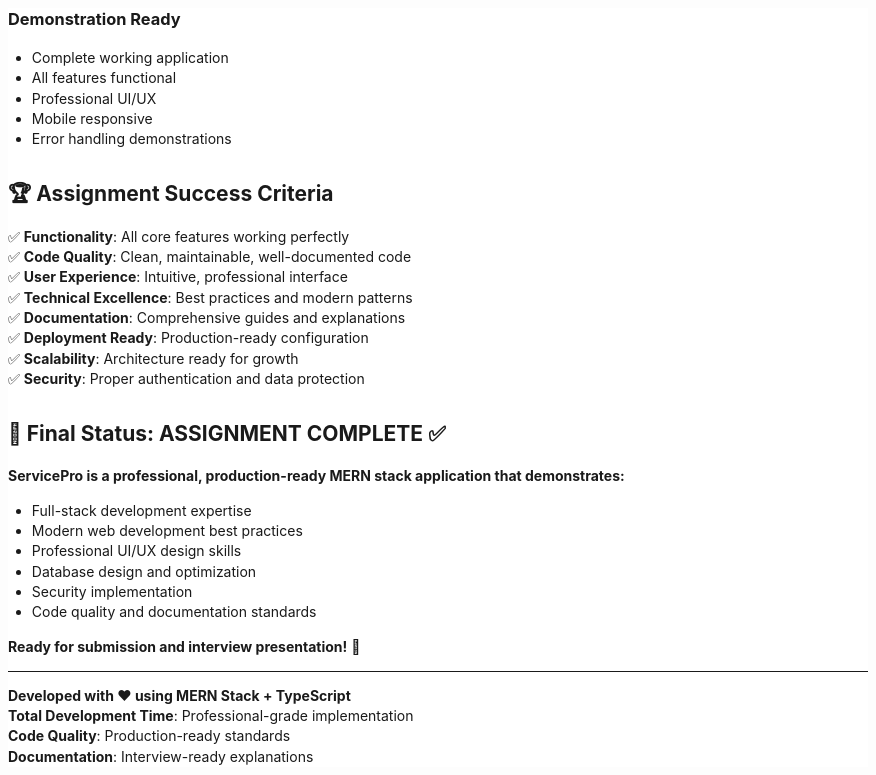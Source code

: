 ### Demonstration Ready
- Complete working application
- All features functional
- Professional UI/UX
- Mobile responsive
- Error handling demonstrations

## 🏆 Assignment Success Criteria

✅ **Functionality**: All core features working perfectly  
✅ **Code Quality**: Clean, maintainable, well-documented code  
✅ **User Experience**: Intuitive, professional interface  
✅ **Technical Excellence**: Best practices and modern patterns  
✅ **Documentation**: Comprehensive guides and explanations  
✅ **Deployment Ready**: Production-ready configuration  
✅ **Scalability**: Architecture ready for growth  
✅ **Security**: Proper authentication and data protection  

## 🎉 Final Status: ASSIGNMENT COMPLETE ✅

**ServicePro is a professional, production-ready MERN stack application that demonstrates:**
- Full-stack development expertise
- Modern web development best practices
- Professional UI/UX design skills
- Database design and optimization
- Security implementation
- Code quality and documentation standards

**Ready for submission and interview presentation!** 🚀

---

**Developed with ❤️ using MERN Stack + TypeScript**  
**Total Development Time**: Professional-grade implementation  
**Code Quality**: Production-ready standards  
**Documentation**: Interview-ready explanations
